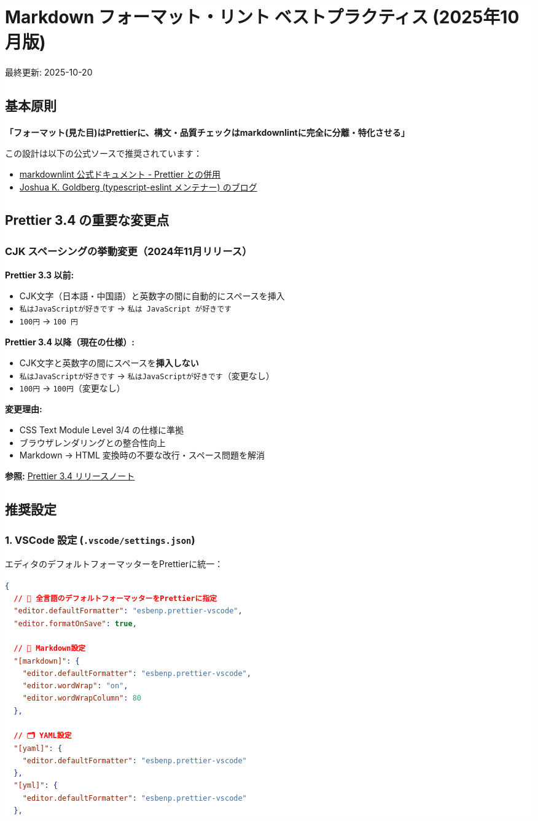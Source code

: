 # Markdown フォーマット・リント ベストプラクティス (2025年10月版)

最終更新: 2025-10-20

## 基本原則

**「フォーマット(見た目)はPrettierに、構文・品質チェックはmarkdownlintに完全に分離・特化させる」**

この設計は以下の公式ソースで推奨されています：

- [markdownlint 公式ドキュメント - Prettier との併用](https://github.com/DavidAnson/markdownlint/blob/main/doc/Prettier.md)
- [Joshua K. Goldberg (typescript-eslint メンテナー) のブログ](https://www.joshuakgoldberg.com/blog/configuring-markdownlint-alongside-prettier/)

## Prettier 3.4 の重要な変更点

### CJK スペーシングの挙動変更（2024年11月リリース）

**Prettier 3.3 以前:**

- CJK文字（日本語・中国語）と英数字の間に自動的にスペースを挿入
- `私はJavaScriptが好きです` → `私は JavaScript が好きです`
- `100円` → `100 円`

**Prettier 3.4 以降（現在の仕様）:**

- CJK文字と英数字の間にスペースを**挿入しない**
- `私はJavaScriptが好きです` → `私はJavaScriptが好きです`（変更なし）
- `100円` → `100円`（変更なし）

**変更理由:**

- CSS Text Module Level 3/4 の仕様に準拠
- ブラウザレンダリングとの整合性向上
- Markdown → HTML 変換時の不要な改行・スペース問題を解消

**参照:** [Prettier 3.4 リリースノート](https://prettier.io/blog/2024/11/26/3.4.0)

## 推奨設定

### 1. VSCode 設定 (`.vscode/settings.json`)

エディタのデフォルトフォーマッターをPrettierに統一：

```json
{
  // 🎨 全言語のデフォルトフォーマッターをPrettierに指定
  "editor.defaultFormatter": "esbenp.prettier-vscode",
  "editor.formatOnSave": true,

  // 📄 Markdown設定
  "[markdown]": {
    "editor.defaultFormatter": "esbenp.prettier-vscode",
    "editor.wordWrap": "on",
    "editor.wordWrapColumn": 80
  },

  // 🗂️ YAML設定
  "[yaml]": {
    "editor.defaultFormatter": "esbenp.prettier-vscode"
  },
  "[yml]": {
    "editor.defaultFormatter": "esbenp.prettier-vscode"
  },

```
